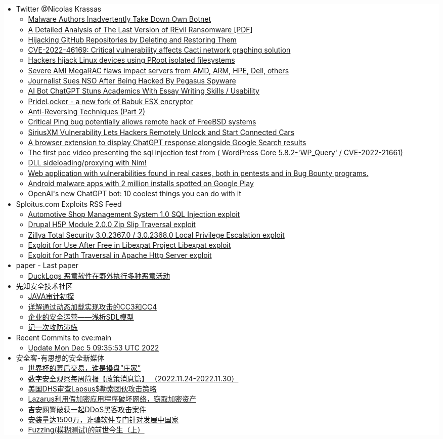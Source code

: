 - Twitter @Nicolas Krassas
  - [Malware Authors Inadvertently Take Down Own Botnet](https://twitter.com/Dinosn/status/1599842388578471937)
  - [A Detailed Analysis of The Last Version of REvil Ransomware [PDF]](https://twitter.com/Dinosn/status/1599842232085147649)
  - [Hijacking GitHub Repositories by Deleting and Restoring Them](https://twitter.com/Dinosn/status/1599842176665407488)
  - [CVE-2022-46169: Critical vulnerability affects Cacti network graphing solution](https://twitter.com/Dinosn/status/1599841942782631940)
  - [Hackers hijack Linux devices using PRoot isolated filesystems](https://twitter.com/Dinosn/status/1599841825908400128)
  - [Severe AMI MegaRAC flaws impact servers from AMD, ARM, HPE, Dell, others](https://twitter.com/Dinosn/status/1599783515109076993)
  - [Journalist Sues NSO After Being Hacked By Pegasus Spyware](https://twitter.com/Dinosn/status/1599783464685162499)
  - [AI Bot ChatGPT Stuns Academics With Essay Writing Skills / Usability](https://twitter.com/Dinosn/status/1599783402202632197)
  - [PrideLocker - a new fork of Babuk ESX encryptor](https://twitter.com/Dinosn/status/1599750524848349185)
  - [Anti-Reversing Techniques (Part 2)](https://twitter.com/Dinosn/status/1599750353884311552)
  - [Critical Ping bug potentially allows remote hack of FreeBSD systems](https://twitter.com/Dinosn/status/1599749939717808128)
  - [SiriusXM Vulnerability Lets Hackers Remotely Unlock and Start Connected Cars](https://twitter.com/Dinosn/status/1599749841852121088)
  - [A browser extension to display ChatGPT response alongside Google Search results](https://twitter.com/Dinosn/status/1599714604581388288)
  - [The first poc video presenting the sql injection test from ( WordPress Core 5.8.2-'WP_Query' / CVE-2022-21661)](https://twitter.com/Dinosn/status/1599714518946701313)
  - [DLL sideloading/proxying with Nim!](https://twitter.com/Dinosn/status/1599714208295198720)
  - [Web application with vulnerabilities found in real cases, both in pentests and in Bug Bounty programs.](https://twitter.com/Dinosn/status/1599713846922424320)
  - [Android malware apps with 2 million installs spotted on Google Play](https://twitter.com/Dinosn/status/1599712967242964992)
  - [OpenAI's new ChatGPT bot: 10 coolest things you can do with it](https://twitter.com/Dinosn/status/1599709237076058112)
- Sploitus.com Exploits RSS Feed
  - [Automotive Shop Management System 1.0 SQL Injection exploit](https://sploitus.com/exploit?id=PACKETSTORM:170086&utm_source=rss&utm_medium=rss)
  - [Drupal H5P Module 2.0.0 Zip Slip Traversal exploit](https://sploitus.com/exploit?id=PACKETSTORM:170098&utm_source=rss&utm_medium=rss)
  - [Zillya Total Security 3.0.2367.0 / 3.0.2368.0 Local Privilege Escalation exploit](https://sploitus.com/exploit?id=PACKETSTORM:170085&utm_source=rss&utm_medium=rss)
  - [Exploit for Use After Free in Libexpat Project Libexpat exploit](https://sploitus.com/exploit?id=9D72FBBC-2F8F-5645-96FF-48FB90954429&utm_source=rss&utm_medium=rss)
  - [Exploit for Path Traversal in Apache Http Server exploit](https://sploitus.com/exploit?id=B9151905-5395-5622-B789-E16B88F30C71&utm_source=rss&utm_medium=rss)
- paper - Last paper
  - [DuckLogs 恶意软件在野外执行多种恶意活动](https://paper.seebug.org/2034/)
- 先知安全技术社区
  - [JAVA审计初探](https://xz.aliyun.com/t/11925)
  - [详解通过动态加载实现攻击的CC3和CC4](https://xz.aliyun.com/t/11923)
  - [企业的安全运营——浅析SDL模型](https://xz.aliyun.com/t/11922)
  - [记一次攻防演练](https://xz.aliyun.com/t/11921)
- Recent Commits to cve:main
  - [Update Mon Dec  5 09:35:53 UTC 2022](https://github.com/trickest/cve/commit/4d58dec7d70035cf11335be895090f8ca4c4e328)
- 安全客-有思想的安全新媒体
  - [世界杯的幕后交易，谁是操盘“庄家”](https://www.anquanke.com/post/id/283598)
  - [数字安全观察每周简报【政策消息篇】 （2022.11.24-2022.11.30）](https://www.anquanke.com/post/id/284062)
  - [美国DHS审查Lapsus$勒索团伙攻击策略](https://www.anquanke.com/post/id/284024)
  - [Lazarus利用假加密应用程序破坏网络，窃取加密资产](https://www.anquanke.com/post/id/284021)
  - [吉安网警破获一起DDoS黑客攻击案件](https://www.anquanke.com/post/id/284018)
  - [安装量达1500万，诈骗软件专门针对发展中国家](https://www.anquanke.com/post/id/284013)
  - [Fuzzing(模糊测试)的前世今生（上）](https://www.anquanke.com/post/id/283945)